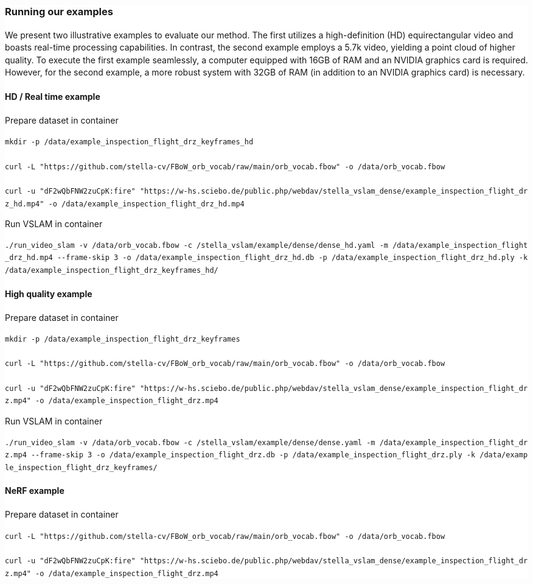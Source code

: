 ### Running our examples
We present two illustrative examples to evaluate our method. The first utilizes a high-definition (HD) equirectangular video and boasts real-time processing capabilities. In contrast, the second example employs a 5.7k video, yielding a point cloud of higher quality. To execute the first example seamlessly, a computer equipped with 16GB of RAM and an NVIDIA graphics card is required. However, for the second example, a more robust system with 32GB of RAM (in addition to an NVIDIA graphics card) is necessary.

#### HD / Real time example
Prepare dataset in container
```
mkdir -p /data/example_inspection_flight_drz_keyframes_hd

curl -L "https://github.com/stella-cv/FBoW_orb_vocab/raw/main/orb_vocab.fbow" -o /data/orb_vocab.fbow

curl -u "dF2wQbFNW2zuCpK:fire" "https://w-hs.sciebo.de/public.php/webdav/stella_vslam_dense/example_inspection_flight_drz_hd.mp4" -o /data/example_inspection_flight_drz_hd.mp4
```

Run VSLAM in container
```
./run_video_slam -v /data/orb_vocab.fbow -c /stella_vslam/example/dense/dense_hd.yaml -m /data/example_inspection_flight_drz_hd.mp4 --frame-skip 3 -o /data/example_inspection_flight_drz_hd.db -p /data/example_inspection_flight_drz_hd.ply -k /data/example_inspection_flight_drz_keyframes_hd/
```

#### High quality example
Prepare dataset in container
```
mkdir -p /data/example_inspection_flight_drz_keyframes

curl -L "https://github.com/stella-cv/FBoW_orb_vocab/raw/main/orb_vocab.fbow" -o /data/orb_vocab.fbow

curl -u "dF2wQbFNW2zuCpK:fire" "https://w-hs.sciebo.de/public.php/webdav/stella_vslam_dense/example_inspection_flight_drz.mp4" -o /data/example_inspection_flight_drz.mp4
```

Run VSLAM in container
```
./run_video_slam -v /data/orb_vocab.fbow -c /stella_vslam/example/dense/dense.yaml -m /data/example_inspection_flight_drz.mp4 --frame-skip 3 -o /data/example_inspection_flight_drz.db -p /data/example_inspection_flight_drz.ply -k /data/example_inspection_flight_drz_keyframes/
```

#### NeRF example
Prepare dataset in container
```
curl -L "https://github.com/stella-cv/FBoW_orb_vocab/raw/main/orb_vocab.fbow" -o /data/orb_vocab.fbow

curl -u "dF2wQbFNW2zuCpK:fire" "https://w-hs.sciebo.de/public.php/webdav/stella_vslam_dense/example_inspection_flight_drz.mp4" -o /data/example_inspection_flight_drz.mp4
```
